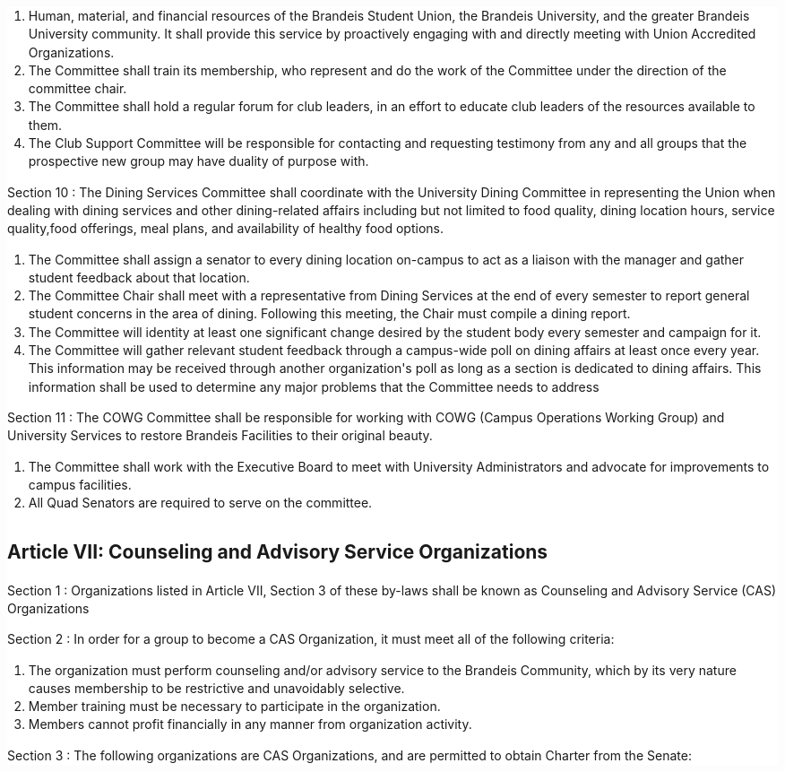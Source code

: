 1. Human, material, and financial resources of the Brandeis Student Union, the Brandeis University, and the greater Brandeis University community. It shall provide this service by proactively engaging with and directly meeting with Union Accredited Organizations.
2. The Committee shall train its membership, who represent and do the work of the Committee under the direction of the committee chair.
3. The Committee shall hold a regular forum for club leaders, in an effort to educate club leaders of the resources available to them.
4. The Club Support Committee will be responsible for contacting and requesting testimony from any and all groups that the prospective new group may have duality of purpose with.

Section 10
: The Dining Services Committee shall coordinate with the University Dining Committee in representing the Union when dealing with dining services and other dining-related affairs including but not limited to food quality, dining location hours, service quality,food offerings, meal plans, and availability of healthy food options.

1. The Committee shall assign a senator to every dining location on-campus to act as a liaison with the manager and gather student feedback about that location.
2. The Committee Chair shall meet with a representative from Dining Services at the end of every semester to report general student concerns in the area of dining. Following this meeting, the Chair must compile a dining report.
3. The Committee will identity at least one significant change desired by the student body every semester and campaign for it.
4. The Committee will gather relevant student feedback through a campus-wide poll on dining affairs at least once every year. This information may be received through another organization's poll as long as a section is dedicated to dining affairs. This information shall be used to determine any major problems that the Committee needs to address

Section 11
: The COWG Committee shall be responsible for working with COWG (Campus Operations Working Group) and University Services to restore Brandeis Facilities to their original beauty.

1. The Committee shall work with the Executive Board to meet with University Administrators and advocate for improvements to campus facilities.
2. All Quad Senators are required to serve on the committee.

## Article VII: Counseling and Advisory Service Organizations

Section 1
: Organizations listed in Article VII, Section 3 of these by-laws shall be known as Counseling and Advisory Service (CAS) Organizations

Section 2
: In order for a group to become a CAS Organization, it must meet all of the following criteria:

1. The organization must perform counseling and/or advisory service to the Brandeis Community, which by its very nature causes membership to be restrictive and unavoidably selective.
2. Member training must be necessary to participate in the organization.
3. Members cannot profit financially in any manner from organization activity.

Section 3
: The following organizations are CAS Organizations, and are permitted to obtain Charter from the Senate:
